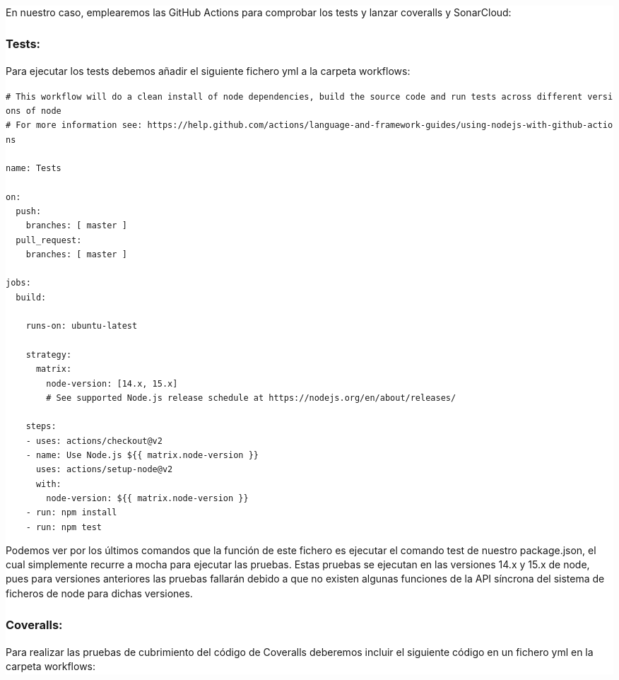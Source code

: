 En nuestro caso, emplearemos las GitHub Actions para comprobar los tests y lanzar coveralls y SonarCloud:

### Tests:

Para ejecutar los tests debemos añadir el siguiente fichero yml a la carpeta workflows:

~~~
# This workflow will do a clean install of node dependencies, build the source code and run tests across different versions of node
# For more information see: https://help.github.com/actions/language-and-framework-guides/using-nodejs-with-github-actions

name: Tests

on:
  push:
    branches: [ master ]
  pull_request:
    branches: [ master ]

jobs:
  build:

    runs-on: ubuntu-latest

    strategy:
      matrix:
        node-version: [14.x, 15.x]
        # See supported Node.js release schedule at https://nodejs.org/en/about/releases/

    steps:
    - uses: actions/checkout@v2
    - name: Use Node.js ${{ matrix.node-version }}
      uses: actions/setup-node@v2
      with:
        node-version: ${{ matrix.node-version }}
    - run: npm install
    - run: npm test

~~~

Podemos ver por los últimos comandos que la función de este fichero es ejecutar el comando test de nuestro package.json, el cual simplemente recurre a mocha para ejecutar las pruebas. Estas pruebas se ejecutan en las versiones 14.x y 15.x de node, pues para versiones anteriores las pruebas fallarán debido a que no existen algunas funciones de la API síncrona del sistema de ficheros de node para dichas versiones.

### Coveralls:

Para realizar las pruebas de cubrimiento del código de Coveralls deberemos incluir el siguiente código en un fichero yml en la carpeta workflows:
